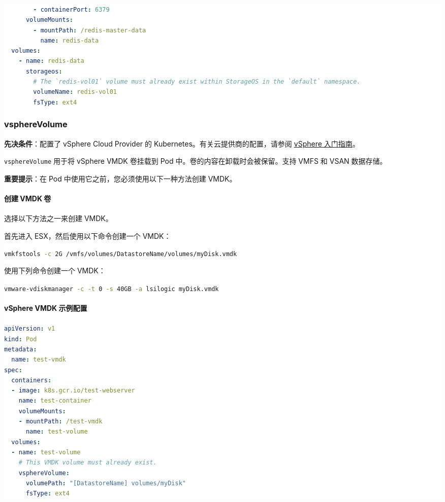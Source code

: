 ```yaml
        - containerPort: 6379
      volumeMounts:
        - mountPath: /redis-master-data
          name: redis-data
  volumes:
    - name: redis-data
      storageos:
        # The `redis-vol01` volume must already exist within StorageOS in the `default` namespace.
        volumeName: redis-vol01
        fsType: ext4
```

### vsphereVolume

**先决条件**：配置了 vSphere Cloud Provider 的 Kubernetes。有关云提供商的配置，请参阅 [vSphere 入门指南](https://vmware.github.io/vsphere-storage-for-kubernetes/documentation/)。

`vsphereVolume` 用于将 vSphere VMDK 卷挂载到 Pod 中。卷的内容在卸载时会被保留。支持 VMFS 和 VSAN 数据存储。

**重要提示**：在 Pod 中使用它之前，您必须使用以下一种方法创建 VMDK。

#### 创建 VMDK 卷

选择以下方法之一来创建 VMDK。

首先进入 ESX，然后使用以下命令创建一个 VMDK：

```bash
vmkfstools -c 2G /vmfs/volumes/DatastoreName/volumes/myDisk.vmdk
```

使用下列命令创建一个 VMDK：

```bash
vmware-vdiskmanager -c -t 0 -s 40GB -a lsilogic myDisk.vmdk
```

#### vSphere VMDK 示例配置

```yaml
apiVersion: v1
kind: Pod
metadata:
  name: test-vmdk
spec:
  containers:
  - image: k8s.gcr.io/test-webserver
    name: test-container
    volumeMounts:
    - mountPath: /test-vmdk
      name: test-volume
  volumes:
  - name: test-volume
    # This VMDK volume must already exist.
    vsphereVolume:
      volumePath: "[DatastoreName] volumes/myDisk"
      fsType: ext4
```
